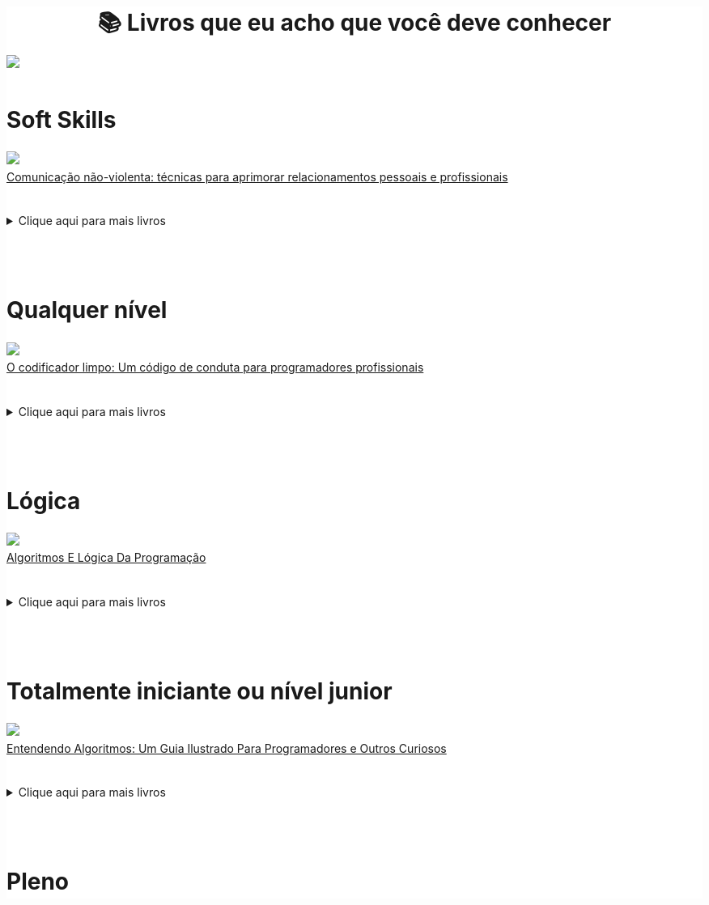 <h1 align="center">📚 Livros que eu acho que você deve conhecer</h1>

 <p align="left">
  <img src=https://thumbs.gfycat.com/CelebratedFoolhardyAssassinbug-max-1mb.gif> 
</p>

# Soft Skills

<a href="https://amzn.to/3F0GezM" ><img src="https://m.media-amazon.com/images/I/41zjf+ROAjL._SX333_BO1,204,203,200_.jpg" border="0" height="150"/></a>  
[Comunicação não-violenta: técnicas para aprimorar relacionamentos pessoais e profissionais](https://amzn.to/3F0GezM)
<br><br>

<details><summary>Clique aqui para mais livros</summary></details> 
<br><br>

# Qualquer nível

<a href="https://amzn.to/3Rw2JiT" ><img src="https://images-na.ssl-images-amazon.com/images/I/41MtioCZaEL._SX359_BO1,204,203,200_.jpg" border="0" height="150"/></a>  
[O codificador limpo: Um código de conduta para programadores profissionais](https://amzn.to/3Rw2JiT)
<br><br>

<details><summary>Clique aqui para mais livros</summary></details> 
<br><br>

# Lógica

<a href="https://amzn.to/3X1kLfT" ><img src="https://m.media-amazon.com/images/I/51uKR6J3cBL._SX345_BO1,204,203,200_.jpg" border="0" height="150"/></a>  
[Algoritmos E Lógica Da Programação](https://amzn.to/3X1kLfT)
<br><br>

<details><summary>Clique aqui para mais livros</summary></details>
<br><br>

# Totalmente iniciante ou nível junior

<a href="https://amzn.to/3RzxjrM" ><img src="https://images-na.ssl-images-amazon.com/images/I/517I6z9QK4L._SX357_BO1,204,203,200_.jpg" border="0" height="150"/></a>  
[Entendendo Algoritmos: Um Guia Ilustrado Para Programadores e Outros Curiosos](https://amzn.to/3RzxjrM)
<br><br>

<details><summary>Clique aqui para mais livros</summary></details>
<br><br>

# Pleno
